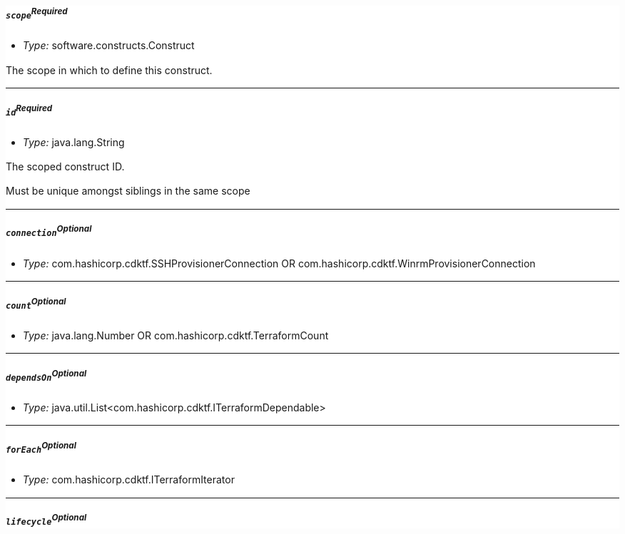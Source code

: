 
##### `scope`<sup>Required</sup> <a name="scope" id="@cdktf/provider-opentelekomcloud.logtankTopicV2.LogtankTopicV2.Initializer.parameter.scope"></a>

- *Type:* software.constructs.Construct

The scope in which to define this construct.

---

##### `id`<sup>Required</sup> <a name="id" id="@cdktf/provider-opentelekomcloud.logtankTopicV2.LogtankTopicV2.Initializer.parameter.id"></a>

- *Type:* java.lang.String

The scoped construct ID.

Must be unique amongst siblings in the same scope

---

##### `connection`<sup>Optional</sup> <a name="connection" id="@cdktf/provider-opentelekomcloud.logtankTopicV2.LogtankTopicV2.Initializer.parameter.connection"></a>

- *Type:* com.hashicorp.cdktf.SSHProvisionerConnection OR com.hashicorp.cdktf.WinrmProvisionerConnection

---

##### `count`<sup>Optional</sup> <a name="count" id="@cdktf/provider-opentelekomcloud.logtankTopicV2.LogtankTopicV2.Initializer.parameter.count"></a>

- *Type:* java.lang.Number OR com.hashicorp.cdktf.TerraformCount

---

##### `dependsOn`<sup>Optional</sup> <a name="dependsOn" id="@cdktf/provider-opentelekomcloud.logtankTopicV2.LogtankTopicV2.Initializer.parameter.dependsOn"></a>

- *Type:* java.util.List<com.hashicorp.cdktf.ITerraformDependable>

---

##### `forEach`<sup>Optional</sup> <a name="forEach" id="@cdktf/provider-opentelekomcloud.logtankTopicV2.LogtankTopicV2.Initializer.parameter.forEach"></a>

- *Type:* com.hashicorp.cdktf.ITerraformIterator

---

##### `lifecycle`<sup>Optional</sup> <a name="lifecycle" id="@cdktf/provider-opentelekomcloud.logtankTopicV2.LogtankTopicV2.Initializer.parameter.lifecycle"></a>
